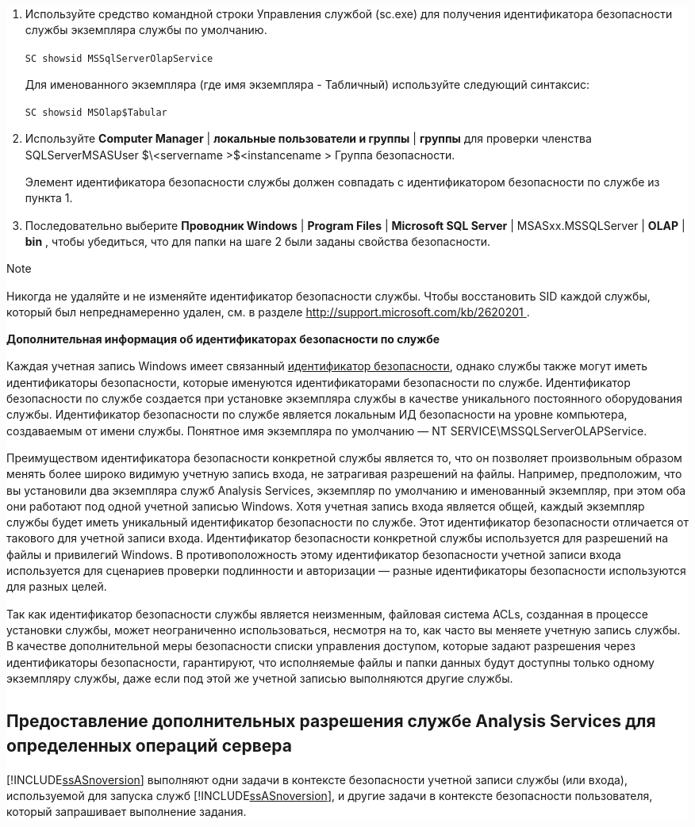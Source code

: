 1.  Используйте средство командной строки Управления службой (sc.exe) для получения идентификатора безопасности службы экземпляра службы по умолчанию.  
  
     `SC showsid MSSqlServerOlapService`  
  
     Для именованного экземпляра (где имя экземпляра - Табличный) используйте следующий синтаксис:  
  
     `SC showsid MSOlap$Tabular`  
  
2.  Используйте **Computer Manager** | **локальные пользователи и группы** | **группы** для проверки членства SQLServerMSASUser $\<servername >$\<instancename > Группа безопасности.  
  
     Элемент идентификатора безопасности службы должен совпадать с идентификатором безопасности по службе из пункта 1.  
  
3.  Последовательно выберите **Проводник Windows** | **Program Files** | **Microsoft SQL Server** | MSASxx.MSSQLServer | **OLAP** | **bin** , чтобы убедиться, что для папки на шаге 2 были заданы свойства безопасности.  
  
> [!NOTE]  
>  Никогда не удаляйте и не изменяйте идентификатор безопасности службы. Чтобы восстановить SID каждой службы, который был непреднамеренно удален, см. в разделе [ http://support.microsoft.com/kb/2620201 ](http://support.microsoft.com/kb/2620201).  
  
 **Дополнительная информация об идентификаторах безопасности по службе**  
  
 Каждая учетная запись Windows имеет связанный [идентификатор безопасности](http://en.wikipedia.org/wiki/Security_Identifier), однако службы также могут иметь идентификаторы безопасности, которые именуются идентификаторами безопасности по службе. Идентификатор безопасности по службе создается при установке экземпляра службы в качестве уникального постоянного оборудования службы. Идентификатор безопасности по службе является локальным ИД безопасности на уровне компьютера, создаваемым от имени службы. Понятное имя экземпляра по умолчанию — NT SERVICE\MSSQLServerOLAPService.  
  
 Преимуществом идентификатора безопасности конкретной службы является то, что он позволяет произвольным образом менять более широко видимую учетную запись входа, не затрагивая разрешений на файлы. Например, предположим, что вы установили два экземпляра служб Analysis Services, экземпляр по умолчанию и именованный экземпляр, при этом оба они работают под одной учетной записью Windows. Хотя учетная запись входа является общей, каждый экземпляр службы будет иметь уникальный идентификатор безопасности по службе. Этот идентификатор безопасности отличается от такового для учетной записи входа. Идентификатор безопасности конкретной службы используется для разрешений на файлы и привилегий Windows. В противоположность этому идентификатор безопасности учетной записи входа используется для сценариев проверки подлинности и авторизации — разные идентификаторы безопасности используются для разных целей.  
  
 Так как идентификатор безопасности службы является неизменным, файловая система ACLs, созданная в процессе установки службы, может неограниченно использоваться, несмотря на то, как часто вы меняете учетную запись службы. В качестве дополнительной меры безопасности списки управления доступом, которые задают разрешения через идентификаторы безопасности, гарантируют, что исполняемые файлы и папки данных будут доступны только одному экземпляру службы, даже если под этой же учетной записью выполняются другие службы.  
  
##  <a name="bkmk_tasks"></a> Предоставление дополнительных разрешения службе Analysis Services для определенных операций сервера  
 [!INCLUDE[ssASnoversion](../../includes/ssasnoversion-md.md)] выполняют одни задачи в контексте безопасности учетной записи службы (или входа), используемой для запуска служб [!INCLUDE[ssASnoversion](../../includes/ssasnoversion-md.md)], и другие задачи в контексте безопасности пользователя, который запрашивает выполнение задания.  
  